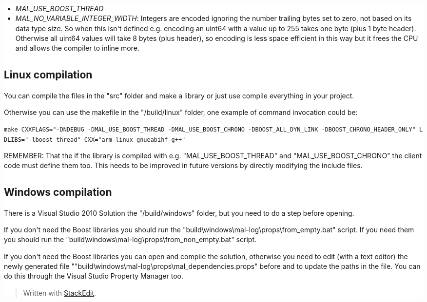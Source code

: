  - *MAL_USE_BOOST_THREAD*
 - *MAL_NO_VARIABLE_INTEGER_WIDTH*: Integers are encoded ignoring the number trailing bytes set to zero, not based on its data type size. So when this isn't defined e.g. encoding an uint64 with a value up to 255 takes one byte (plus 1 byte header). Otherwise all uint64 values will take 8 bytes (plus header), so encoding is less space efficient in this way but it frees the CPU and allows the compiler to inline more.
 
## Linux compilation ##

You can compile the files in the "src" folder and make a library or just use compile everything in your project.

Otherwise you can use the makefile in the "/build/linux" folder, one example of command invocation could be:

    make CXXFLAGS="-DNDEBUG -DMAL_USE_BOOST_THREAD -DMAL_USE_BOOST_CHRONO -DBOOST_ALL_DYN_LINK -DBOOST_CHRONO_HEADER_ONLY" LDLIBS="-lboost_thread" CXX="arm-linux-gnueabihf-g++"
    
REMEMBER: That the if the library is compiled with e.g. "MAL_USE_BOOST_THREAD" and "MAL_USE_BOOST_CHRONO" the client code must define them too. This needs to be improved in future versions by directly modifying the include files.

## Windows compilation ##

There is a Visual Studio 2010 Solution the "/build/windows" folder, but you need to do a step before opening. 

If you don't need the Boost libraries you should run the "build\windows\mal-log\props\from_empty.bat" script. If you need them you should run the "build\windows\mal-log\props\from_non_empty.bat" script. 

If you don't need the Boost libraries you can open and compile the solution, otherwise you need to edit (with a text editor) the newly generated file ""build\windows\mal-log\props\mal_dependencies.props" before and to update the paths in the file. You can do this through the Visual Studio Property Manager too.

> Written with [StackEdit](https://stackedit.io/).
